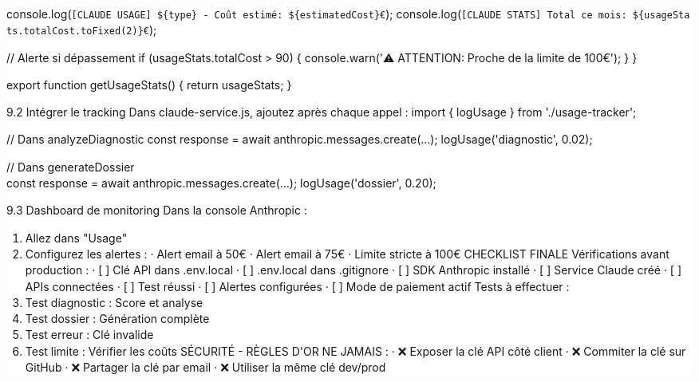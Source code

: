   console.log(`[CLAUDE USAGE] ${type} - Coût estimé: ${estimatedCost}€`);
  console.log(`[CLAUDE STATS] Total ce mois: ${usageStats.totalCost.toFixed(2)}€`);
  
  // Alerte si dépassement
  if (usageStats.totalCost > 90) {
    console.warn('⚠️ ATTENTION: Proche de la limite de 100€');
  }
}

export function getUsageStats() {
  return usageStats;
}

9.2 Intégrer le tracking
Dans claude-service.js, ajoutez après chaque appel :
import { logUsage } from './usage-tracker';

// Dans analyzeDiagnostic
const response = await anthropic.messages.create(...);
logUsage('diagnostic', 0.02);

// Dans generateDossier  
const response = await anthropic.messages.create(...);
logUsage('dossier', 0.20);

9.3 Dashboard de monitoring
Dans la console Anthropic :
1.	Allez dans "Usage"
1.	Configurez les alertes : 
·	Alert email à 50€
·	Alert email à 75€
·	Limite stricte à 100€
CHECKLIST FINALE
Vérifications avant production :
·	[ ] Clé API dans .env.local
·	[ ] .env.local dans .gitignore
·	[ ] SDK Anthropic installé
·	[ ] Service Claude créé
·	[ ] APIs connectées
·	[ ] Test réussi
·	[ ] Alertes configurées
·	[ ] Mode de paiement actif
Tests à effectuer :
1.	Test diagnostic : Score et analyse
1.	Test dossier : Génération complète
1.	Test erreur : Clé invalide
1.	Test limite : Vérifier les coûts
SÉCURITÉ - RÈGLES D'OR
NE JAMAIS :
·	❌ Exposer la clé API côté client
·	❌ Commiter la clé sur GitHub
·	❌ Partager la clé par email
·	❌ Utiliser la même clé dev/prod
